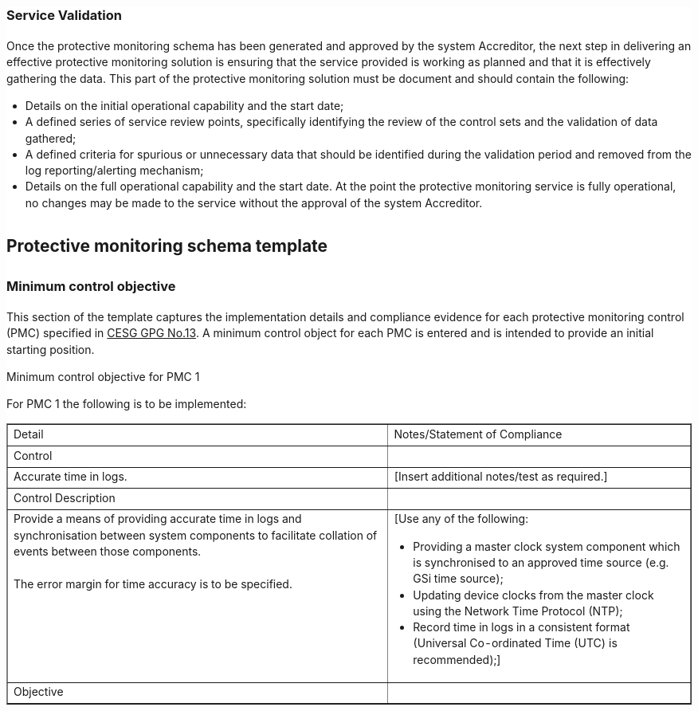 ### Service Validation

Once the protective monitoring schema has been generated and approved by the system Accreditor, the next step in delivering an effective protective monitoring solution is ensuring that the service provided is working as planned and that it is effectively gathering the data. This part of the protective monitoring solution must be document and should contain the following:

- Details on the initial operational capability and the start date;
- A defined series of service review points, specifically identifying the review of the control sets and the validation of data gathered;
- A defined criteria for spurious or unnecessary data that should be identified during the validation period and removed from the log reporting/alerting mechanism;
- Details on the full operational capability and the start date. At the point the protective monitoring service is fully operational, no changes may be made to the service without the approval of the system Accreditor.

<a id="protective-monitoring-schema-template"></a>

## Protective monitoring schema template

### Minimum control objective

This section of the template captures the implementation details and compliance evidence for each protective monitoring control (PMC) specified in [CESG GPG No.13][gpg13]. A minimum control object for each PMC is entered and is intended to provide an initial starting position.

Minimum control objective for PMC 1

For PMC 1 the following is to be implemented:

<table border='1'>
<tr valign='top'>
<td>Detail</td>
<td colspan='3'>Notes/Statement of Compliance</td>
</tr>
<tr valign='top'>
<td>Control</td>
<td colspan='3'>&nbsp;</td>
</tr>
<tr valign='top'>
<td>Accurate time in logs.</td>
<td colspan='3'>[Insert additional notes/test as required.]</td>
</tr>
<tr valign='top'>
<td>Control Description</td>
<td colspan='3'>&nbsp;</td>
</tr>
<tr valign='top'>
<td>Provide a means of providing accurate time in logs and synchronisation between system components to facilitate collation of events between those components.<br/><br/>The error margin for time accuracy is to be specified.</td>
<td colspan='3'>[Use any of the following:
<ul>
<li>Providing a master clock system component which is synchronised to an approved time source (e.g. GSi time source);</li>
<li>Updating device clocks from the master clock using the Network Time Protocol (NTP);</li>
<li>Record time in logs in a consistent format (Universal Co-ordinated Time (UTC) is recommended);] </li>
</ul>
</td>
</tr>
<tr valign='top'>
<td>Objective</td>
<td colspan='3'>&nbsp;</td>
</tr>

[gpg13]: https://www.ncsc.gov.uk/guidance/protective-monitoring-hmg-ict-systems-gpg-13
[accreditation-framework]: https://intranet.justice.gov.uk/documents/2015/04/accreditation-framework.pdf